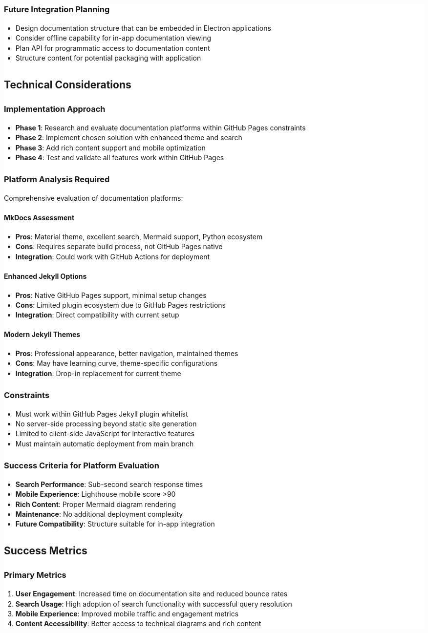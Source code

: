 ### Future Integration Planning
- Design documentation structure that can be embedded in Electron applications
- Consider offline capability for in-app documentation viewing
- Plan API for programmatic access to documentation content
- Structure content for potential packaging with application

## Technical Considerations

### Implementation Approach
- **Phase 1**: Research and evaluate documentation platforms within GitHub Pages constraints
- **Phase 2**: Implement chosen solution with enhanced theme and search
- **Phase 3**: Add rich content support and mobile optimization
- **Phase 4**: Test and validate all features work within GitHub Pages

### Platform Analysis Required
Comprehensive evaluation of documentation platforms:

#### MkDocs Assessment
- **Pros**: Material theme, excellent search, Mermaid support, Python ecosystem
- **Cons**: Requires separate build process, not GitHub Pages native
- **Integration**: Could work with GitHub Actions for deployment

#### Enhanced Jekyll Options  
- **Pros**: Native GitHub Pages support, minimal setup changes
- **Cons**: Limited plugin ecosystem due to GitHub Pages restrictions
- **Integration**: Direct compatibility with current setup

#### Modern Jekyll Themes
- **Pros**: Professional appearance, better navigation, maintained themes
- **Cons**: May have learning curve, theme-specific configurations
- **Integration**: Drop-in replacement for current theme

### Constraints
- Must work within GitHub Pages Jekyll plugin whitelist
- No server-side processing beyond static site generation
- Limited to client-side JavaScript for interactive features
- Must maintain automatic deployment from main branch

### Success Criteria for Platform Evaluation
- **Search Performance**: Sub-second search response times
- **Mobile Experience**: Lighthouse mobile score >90
- **Rich Content**: Proper Mermaid diagram rendering
- **Maintenance**: No additional deployment complexity
- **Future Compatibility**: Structure suitable for in-app integration

## Success Metrics

### Primary Metrics
1. **User Engagement**: Increased time on documentation site and reduced bounce rates
2. **Search Usage**: High adoption of search functionality with successful query resolution
3. **Mobile Experience**: Improved mobile traffic and engagement metrics
4. **Content Accessibility**: Better access to technical diagrams and rich content
